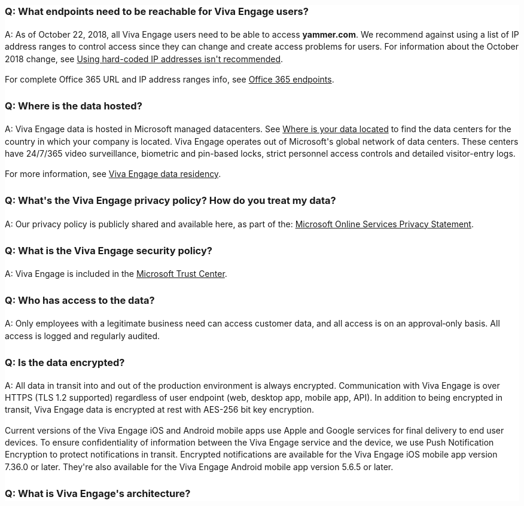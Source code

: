 ### Q: What endpoints need to be reachable for Viva Engage users?

A: As of October 22, 2018, all Viva Engage users need to be able to access **yammer.com**. We recommend against using a list of IP address ranges to control access since they can change and create access problems for users. For information about the October 2018 change, see [Using hard-coded IP addresses isn't recommended](https://techcommunity.microsoft.com/t5/Yammer-Blog/Using-hard-coded-IP-addresses-for-Yammer-is-not-recommended/ba-p/276592).

For complete Office 365 URL and IP address ranges info, see [Office 365 endpoints](/office365/enterprise/office-365-endpoints).

### Q: Where is the data hosted?

A: Viva Engage data is hosted in Microsoft managed datacenters. See [Where is your data located](/microsoft-365/enterprise/o365-data-locations) to find the data centers for the country in which your company is located. Viva Engage operates out of Microsoft's global network of data centers. These centers have 24/7/365 video surveillance, biometric and pin-based locks, strict personnel access controls and detailed visitor-entry logs.

For more information, see [Viva Engage data residency](data-residency.md).

### Q: What's the Viva Engage privacy policy? How do you treat my data?

A: Our privacy policy is publicly shared and available here, as part of the: [Microsoft Online Services Privacy Statement](https://go.microsoft.com/fwlink/?LinkID=331314).

### Q: What is the Viva Engage security policy?
<a name="SecurityPolicy"> </a>

A: Viva Engage is included in the [Microsoft Trust Center](https://go.microsoft.com/fwlink/?linkid=2083681).

### Q: Who has access to the data?

A: Only employees with a legitimate business need can access customer data, and all access is on an approval‐only basis. All access is logged and regularly audited.

### Q: Is the data encrypted?
<a name="Encryption"> </a>

A: All data in transit into and out of the production environment is always encrypted. Communication with Viva Engage is over HTTPS (TLS 1.2 supported) regardless of user endpoint (web, desktop app, mobile app, API). In addition to being encrypted in transit, Viva Engage data is encrypted at rest with AES-256 bit key encryption.

Current versions of the Viva Engage iOS and Android mobile apps use Apple and Google services for final delivery to end user devices. To ensure confidentiality of information between the Viva Engage service and the device, we use Push Notification Encryption to protect notifications in transit. Encrypted notifications are available for the Viva Engage iOS mobile app version 7.36.0 or later. They're also available for the Viva Engage Android mobile app version 5.6.5 or later.

### Q: What is Viva Engage's architecture?
